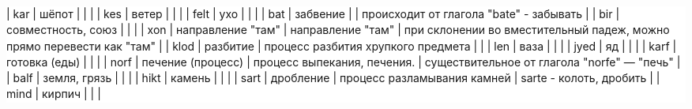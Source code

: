 | kar       | шёпот                                                   |                                                                                                       |                                                                                                                                                                                                             |
| kes       | ветер                                                   |                                                                                                       |                                                                                                                                                                                                             |
| felt      | ухо                                                     |                                                                                                       |                                                                                                                                                                                                             |
| bat       | забвение                                                |                                                                                                       | происходит от глагола "bate" - забывать                                                                                                                                                                     |
| bir       | совместность, союз                                      |                                                                                                       |                                                                                                                                                                                                             |
| xon       | направление "там"                                       | направление "там"                                                                                     | при склонении во вместительный падеж, можно прямо перевести как "там"                                                                                                                                       |
| klod      | разбитие                                                | процесс разбития хрупкого предмета                                                                    |                                                                                                                                                                                                             |
| len       | ваза                                                    |                                                                                                       |                                                                                                                                                                                                             |
| jyed      | яд                                                      |                                                                                                       |                                                                                                                                                                                                             |
| karf      | готовка (еды)                                           |                                                                                                       |                                                                                                                                                                                                             |
| norf      | печение (процесс)                                       | процесс выпекания, печения.                                                                           | существительное от глагола "norfe" — "печь"                                                                                                                                                                 |
| balf      | земля, грязь                                            |                                                                                                       |                                                                                                                                                                                                             |
| hikt      | камень                                                  |                                                                                                       |                                                                                                                                                                                                             |
| sart      | дробление                                               | процесс разламывания камней                                                                           | sarte - колоть, дробить                                                                                                                                                                                     |
| mind      | кирпич                                                  |                                                                                                       |                                                                                                                                                                                                             |